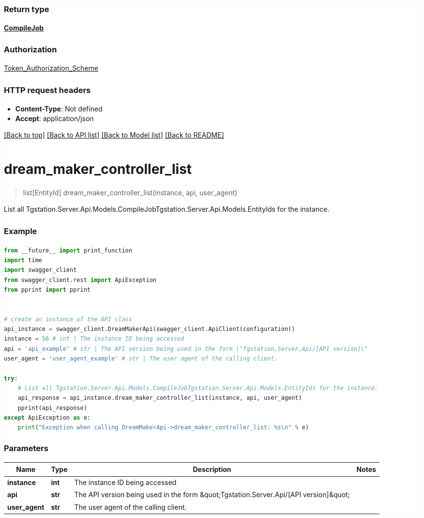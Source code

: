 ### Return type

[**CompileJob**](CompileJob.md)

### Authorization

[Token_Authorization_Scheme](../README.md#Token_Authorization_Scheme)

### HTTP request headers

 - **Content-Type**: Not defined
 - **Accept**: application/json

[[Back to top]](#) [[Back to API list]](../README.md#documentation-for-api-endpoints) [[Back to Model list]](../README.md#documentation-for-models) [[Back to README]](../README.md)

# **dream_maker_controller_list**
> list[EntityId] dream_maker_controller_list(instance, api, user_agent)

List all Tgstation.Server.Api.Models.CompileJobTgstation.Server.Api.Models.EntityIds for the instance.

### Example
```python
from __future__ import print_function
import time
import swagger_client
from swagger_client.rest import ApiException
from pprint import pprint


# create an instance of the API class
api_instance = swagger_client.DreamMakerApi(swagger_client.ApiClient(configuration))
instance = 56 # int | The instance ID being accessed
api = 'api_example' # str | The API version being used in the form \"Tgstation.Server.Api/[API version]\"
user_agent = 'user_agent_example' # str | The user agent of the calling client.

try:
    # List all Tgstation.Server.Api.Models.CompileJobTgstation.Server.Api.Models.EntityIds for the instance.
    api_response = api_instance.dream_maker_controller_list(instance, api, user_agent)
    pprint(api_response)
except ApiException as e:
    print("Exception when calling DreamMakerApi->dream_maker_controller_list: %s\n" % e)
```

### Parameters

Name | Type | Description  | Notes
------------- | ------------- | ------------- | -------------
 **instance** | **int**| The instance ID being accessed | 
 **api** | **str**| The API version being used in the form \&quot;Tgstation.Server.Api/[API version]\&quot; | 
 **user_agent** | **str**| The user agent of the calling client. | 
